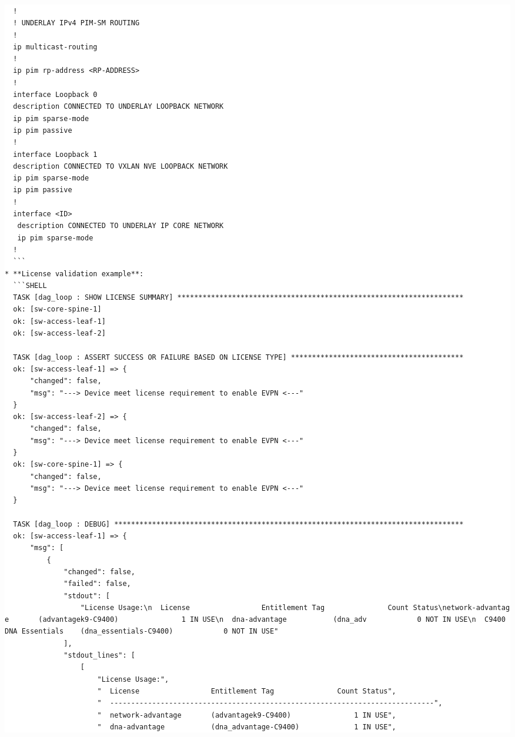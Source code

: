       !
      ! UNDERLAY IPv4 PIM-SM ROUTING
      !
      ip multicast-routing
      !
      ip pim rp-address <RP-ADDRESS>
      !
      interface Loopback 0
      description CONNECTED TO UNDERLAY LOOPBACK NETWORK
      ip pim sparse-mode
      ip pim passive
      !
      interface Loopback 1
      description CONNECTED TO VXLAN NVE LOOPBACK NETWORK
      ip pim sparse-mode
      ip pim passive
      !
      interface <ID>
       description CONNECTED TO UNDERLAY IP CORE NETWORK
       ip pim sparse-mode
      !
      ```
    * **License validation example**:
      ```SHELL
      TASK [dag_loop : SHOW LICENSE SUMMARY] ********************************************************************
      ok: [sw-core-spine-1]
      ok: [sw-access-leaf-1]
      ok: [sw-access-leaf-2]

      TASK [dag_loop : ASSERT SUCCESS OR FAILURE BASED ON LICENSE TYPE] *****************************************
      ok: [sw-access-leaf-1] => {
          "changed": false,
          "msg": "---> Device meet license requirement to enable EVPN <---"
      }
      ok: [sw-access-leaf-2] => {
          "changed": false,
          "msg": "---> Device meet license requirement to enable EVPN <---"
      }
      ok: [sw-core-spine-1] => {
          "changed": false,
          "msg": "---> Device meet license requirement to enable EVPN <---"
      }

      TASK [dag_loop : DEBUG] ***********************************************************************************
      ok: [sw-access-leaf-1] => {
          "msg": [
              {
                  "changed": false,
                  "failed": false,
                  "stdout": [
                      "License Usage:\n  License                 Entitlement Tag               Count Status\network-advantage       (advantagek9-C9400)               1 IN USE\n  dna-advantage           (dna_adv            0 NOT IN USE\n  C9400 DNA Essentials    (dna_essentials-C9400)            0 NOT IN USE"
                  ],
                  "stdout_lines": [
                      [
                          "License Usage:",
                          "  License                 Entitlement Tag               Count Status",
                          "  -----------------------------------------------------------------------------",
                          "  network-advantage       (advantagek9-C9400)               1 IN USE",
                          "  dna-advantage           (dna_advantage-C9400)             1 IN USE",